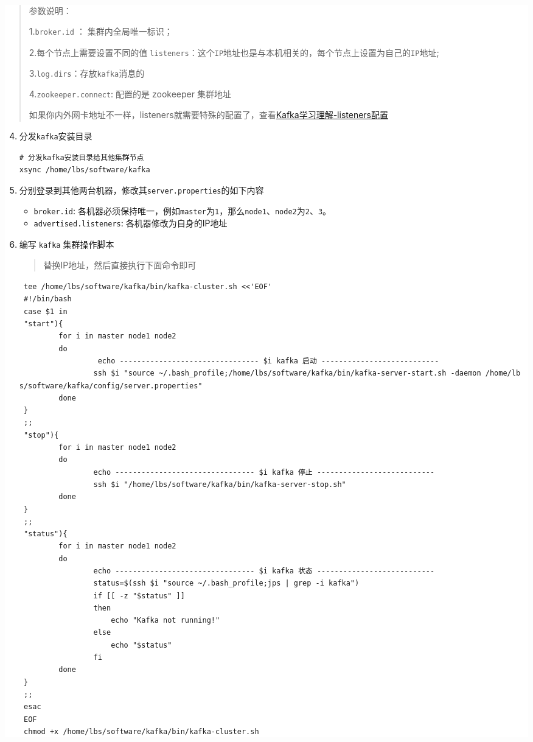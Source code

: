    > 参数说明：
   >
   > 1.`broker.id` ： 集群内全局唯一标识；
   >
   > 2.每个节点上需要设置不同的值 `listeners`：这个`IP`地址也是与本机相关的，每个节点上设置为自己的`IP`地址;
   >
   > 3.`log.dirs`：存放`kafka`消息的
   >
   > 4.`zookeeper.connect`: 配置的是 zookeeper 集群地址
   >
   > 如果你内外网卡地址不一样，listeners就需要特殊的配置了，查看[Kafka学习理解-listeners配置](https://blog.51cto.com/u_14286115/4745727)

4. 分发`kafka`安装目录

   ```shell
   # 分发kafka安装目录给其他集群节点
   xsync /home/lbs/software/kafka
   ```
   
5. 分别登录到其他两台机器，修改其`server.properties`的如下内容

    - `broker.id`: 各机器必须保持唯一，例如`master`为`1`，那么`node1`、`node2`为`2`、`3`。
    - `advertised.listeners`: 各机器修改为自身的IP地址

6. 编写 `kafka` 集群操作脚本

   > 替换IP地址，然后直接执行下面命令即可
   
   ```shell
    tee /home/lbs/software/kafka/bin/kafka-cluster.sh <<'EOF'
    #!/bin/bash
    case $1 in
    "start"){
            for i in master node1 node2
            do
                     echo -------------------------------- $i kafka 启动 ---------------------------
                    ssh $i "source ~/.bash_profile;/home/lbs/software/kafka/bin/kafka-server-start.sh -daemon /home/lbs/software/kafka/config/server.properties"
            done
    }
    ;;
    "stop"){
            for i in master node1 node2
            do
                    echo -------------------------------- $i kafka 停止 ---------------------------
                    ssh $i "/home/lbs/software/kafka/bin/kafka-server-stop.sh"
            done
    }
    ;;
    "status"){
            for i in master node1 node2
            do
                    echo -------------------------------- $i kafka 状态 ---------------------------
                    status=$(ssh $i "source ~/.bash_profile;jps | grep -i kafka")
                    if [[ -z "$status" ]]
                    then
                        echo "Kafka not running!"
                    else
                        echo "$status"
                    fi
            done
    }
    ;;
    esac
    EOF
    chmod +x /home/lbs/software/kafka/bin/kafka-cluster.sh
   ```